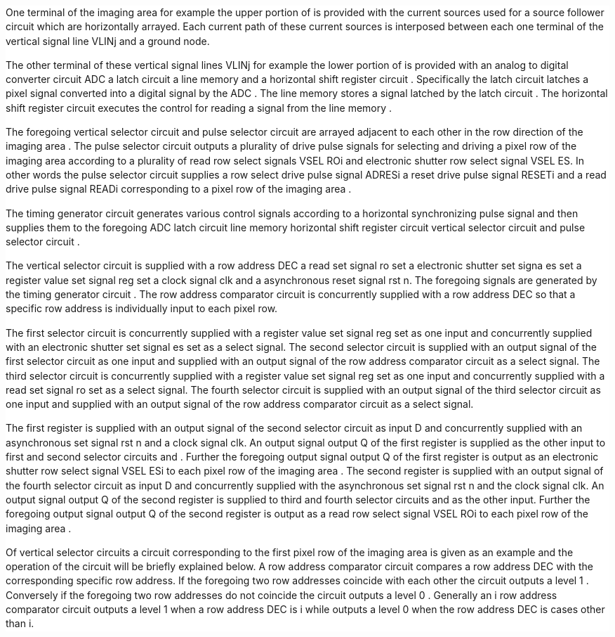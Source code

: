 One terminal of the imaging area for example the upper portion of is provided with the current sources used for a source follower circuit which are horizontally arrayed. Each current path of these current sources is interposed between each one terminal of the vertical signal line VLINj and a ground node.

The other terminal of these vertical signal lines VLINj for example the lower portion of is provided with an analog to digital converter circuit ADC a latch circuit a line memory and a horizontal shift register circuit . Specifically the latch circuit latches a pixel signal converted into a digital signal by the ADC . The line memory stores a signal latched by the latch circuit . The horizontal shift register circuit executes the control for reading a signal from the line memory .

The foregoing vertical selector circuit and pulse selector circuit are arrayed adjacent to each other in the row direction of the imaging area . The pulse selector circuit outputs a plurality of drive pulse signals for selecting and driving a pixel row of the imaging area according to a plurality of read row select signals VSEL ROi and electronic shutter row select signal VSEL ES. In other words the pulse selector circuit supplies a row select drive pulse signal ADRESi a reset drive pulse signal RESETi and a read drive pulse signal READi corresponding to a pixel row of the imaging area .

The timing generator circuit generates various control signals according to a horizontal synchronizing pulse signal and then supplies them to the foregoing ADC latch circuit line memory horizontal shift register circuit vertical selector circuit and pulse selector circuit .

The vertical selector circuit is supplied with a row address DEC a read set signal ro set a electronic shutter set signa es set a register value set signal reg set a clock signal clk and a asynchronous reset signal rst n. The foregoing signals are generated by the timing generator circuit . The row address comparator circuit is concurrently supplied with a row address DEC so that a specific row address is individually input to each pixel row.

The first selector circuit is concurrently supplied with a register value set signal reg set as one input and concurrently supplied with an electronic shutter set signal es set as a select signal. The second selector circuit is supplied with an output signal of the first selector circuit as one input and supplied with an output signal of the row address comparator circuit as a select signal. The third selector circuit is concurrently supplied with a register value set signal reg set as one input and concurrently supplied with a read set signal ro set as a select signal. The fourth selector circuit is supplied with an output signal of the third selector circuit as one input and supplied with an output signal of the row address comparator circuit as a select signal.

The first register is supplied with an output signal of the second selector circuit as input D and concurrently supplied with an asynchronous set signal rst n and a clock signal clk. An output signal output Q of the first register is supplied as the other input to first and second selector circuits and . Further the foregoing output signal output Q of the first register is output as an electronic shutter row select signal VSEL ESi to each pixel row of the imaging area . The second register is supplied with an output signal of the fourth selector circuit as input D and concurrently supplied with the asynchronous set signal rst n and the clock signal clk. An output signal output Q of the second register is supplied to third and fourth selector circuits and as the other input. Further the foregoing output signal output Q of the second register is output as a read row select signal VSEL ROi to each pixel row of the imaging area .

Of vertical selector circuits a circuit corresponding to the first pixel row of the imaging area is given as an example and the operation of the circuit will be briefly explained below. A row address comparator circuit compares a row address DEC with the corresponding specific row address. If the foregoing two row addresses coincide with each other the circuit outputs a level 1 . Conversely if the foregoing two row addresses do not coincide the circuit outputs a level 0 . Generally an i row address comparator circuit outputs a level 1 when a row address DEC is i while outputs a level 0 when the row address DEC is cases other than i.
